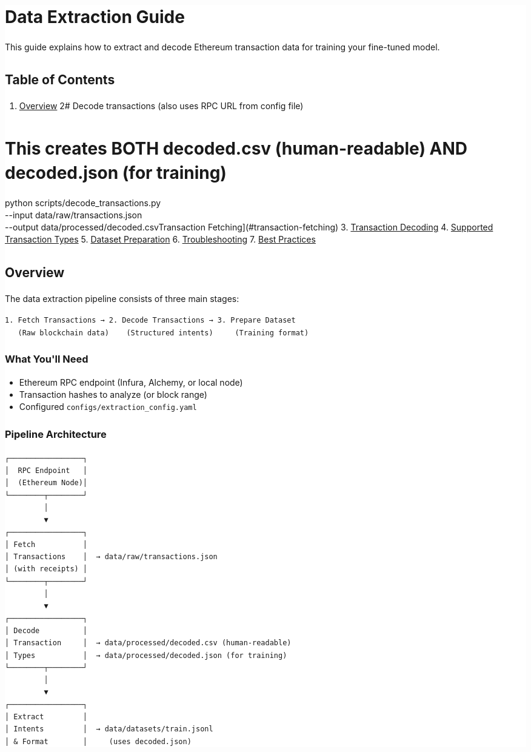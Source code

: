 # Data Extraction Guide

This guide explains how to extract and decode Ethereum transaction data for training your fine-tuned model.

## Table of Contents

1. [Overview](#overview)
2# Decode transactions (also uses RPC URL from config file)
# This creates BOTH decoded.csv (human-readable) AND decoded.json (for training)
python scripts/decode_transactions.py \
  --input data/raw/transactions.json \
  --output data/processed/decoded.csvTransaction Fetching](#transaction-fetching)
3. [Transaction Decoding](#transaction-decoding)
4. [Supported Transaction Types](#supported-transaction-types)
5. [Dataset Preparation](#dataset-preparation)
6. [Troubleshooting](#troubleshooting)
7. [Best Practices](#best-practices)

## Overview

The data extraction pipeline consists of three main stages:

```
1. Fetch Transactions → 2. Decode Transactions → 3. Prepare Dataset
   (Raw blockchain data)    (Structured intents)     (Training format)
```

### What You'll Need

- Ethereum RPC endpoint (Infura, Alchemy, or local node)
- Transaction hashes to analyze (or block range)
- Configured `configs/extraction_config.yaml`

### Pipeline Architecture

```
┌─────────────────┐
│  RPC Endpoint   │
│  (Ethereum Node)│
└────────┬────────┘
         │
         ▼
┌─────────────────┐
│ Fetch           │
│ Transactions    │  → data/raw/transactions.json
│ (with receipts) │
└────────┬────────┘
         │
         ▼
┌─────────────────┐
│ Decode          │
│ Transaction     │  → data/processed/decoded.csv (human-readable)
│ Types           │  → data/processed/decoded.json (for training)
└────────┬────────┘
         │
         ▼
┌─────────────────┐
│ Extract         │
│ Intents         │  → data/datasets/train.jsonl
│ & Format        │     (uses decoded.json)
```